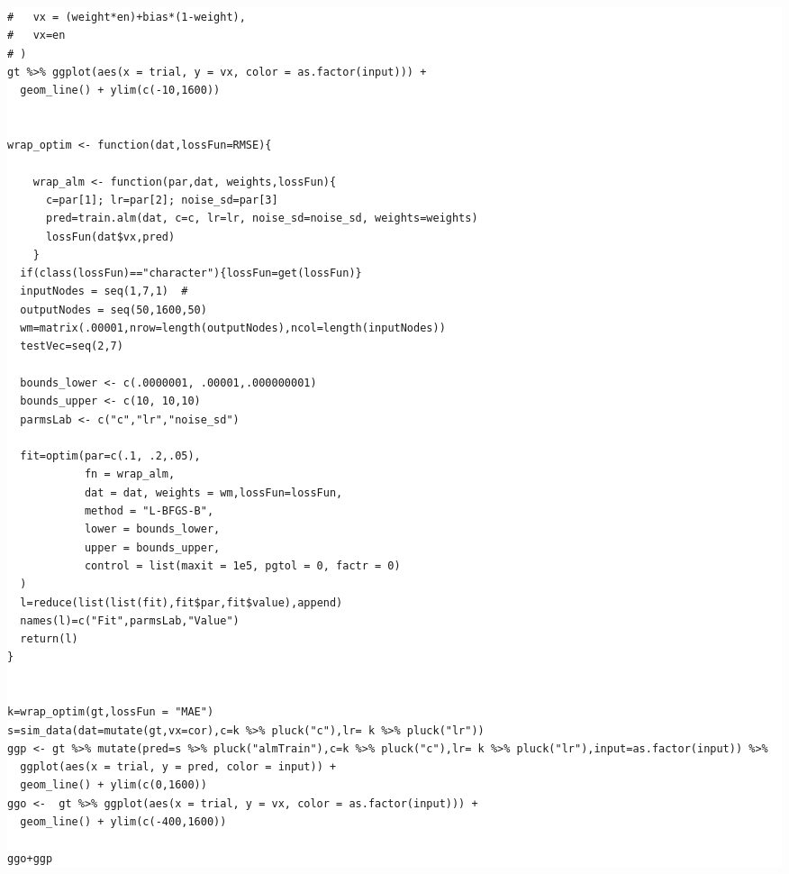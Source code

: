 ```
#   vx = (weight*en)+bias*(1-weight),
#   vx=en
# )
gt %>% ggplot(aes(x = trial, y = vx, color = as.factor(input))) +
  geom_line() + ylim(c(-10,1600))


wrap_optim <- function(dat,lossFun=RMSE){
  
    wrap_alm <- function(par,dat, weights,lossFun){
      c=par[1]; lr=par[2]; noise_sd=par[3]
      pred=train.alm(dat, c=c, lr=lr, noise_sd=noise_sd, weights=weights)
      lossFun(dat$vx,pred)
    }
  if(class(lossFun)=="character"){lossFun=get(lossFun)}
  inputNodes = seq(1,7,1)  # 
  outputNodes = seq(50,1600,50)
  wm=matrix(.00001,nrow=length(outputNodes),ncol=length(inputNodes))
  testVec=seq(2,7)
  
  bounds_lower <- c(.0000001, .00001,.000000001)
  bounds_upper <- c(10, 10,10)
  parmsLab <- c("c","lr","noise_sd")
  
  fit=optim(par=c(.1, .2,.05),
            fn = wrap_alm,
            dat = dat, weights = wm,lossFun=lossFun,
            method = "L-BFGS-B",
            lower = bounds_lower,
            upper = bounds_upper,
            control = list(maxit = 1e5, pgtol = 0, factr = 0)
  )
  l=reduce(list(list(fit),fit$par,fit$value),append)
  names(l)=c("Fit",parmsLab,"Value")
  return(l)
}


k=wrap_optim(gt,lossFun = "MAE")
s=sim_data(dat=mutate(gt,vx=cor),c=k %>% pluck("c"),lr= k %>% pluck("lr"))
ggp <- gt %>% mutate(pred=s %>% pluck("almTrain"),c=k %>% pluck("c"),lr= k %>% pluck("lr"),input=as.factor(input)) %>%  
  ggplot(aes(x = trial, y = pred, color = input)) +
  geom_line() + ylim(c(0,1600))
ggo <-  gt %>% ggplot(aes(x = trial, y = vx, color = as.factor(input))) +
  geom_line() + ylim(c(-400,1600))

ggo+ggp
```


